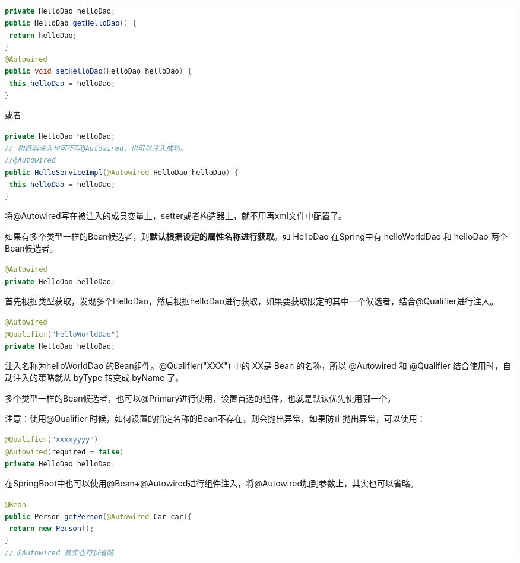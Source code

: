 ```java
private HelloDao helloDao;
public HelloDao getHelloDao() {
 return helloDao;
}
@Autowired
public void setHelloDao(HelloDao helloDao) {
 this.helloDao = helloDao;
}
```

或者

```java
private HelloDao helloDao;
// 构造器注入也可不写@Autowired，也可以注入成功。
//@Autowired
public HelloServiceImpl(@Autowired HelloDao helloDao) {
 this.helloDao = helloDao;
}
```

将@Autowired写在被注入的成员变量上，setter或者构造器上，就不用再xml文件中配置了。

如果有多个类型一样的Bean候选者，则**默认根据设定的属性名称进行获取**。如 HelloDao 在Spring中有 helloWorldDao 和 helloDao 两个Bean候选者。

```java
@Autowired
private HelloDao helloDao;
```

首先根据类型获取，发现多个HelloDao，然后根据helloDao进行获取，如果要获取限定的其中一个候选者，结合@Qualifier进行注入。

```java
@Autowired
@Qualifier("helloWorldDao")
private HelloDao helloDao;
```

注入名称为helloWorldDao 的Bean组件。@Qualifier("XXX") 中的 XX是 Bean 的名称，所以 @Autowired 和 @Qualifier 结合使用时，自动注入的策略就从 byType 转变成 byName 了。

多个类型一样的Bean候选者，也可以@Primary进行使用，设置首选的组件，也就是默认优先使用哪一个。

注意：使用@Qualifier 时候，如何设置的指定名称的Bean不存在，则会抛出异常，如果防止抛出异常，可以使用：

```java
@Qualifier("xxxxyyyy")
@Autowired(required = false)
private HelloDao helloDao;
```

在SpringBoot中也可以使用@Bean+@Autowired进行组件注入，将@Autowired加到参数上，其实也可以省略。

```java
@Bean
public Person getPerson(@Autowired Car car){
 return new Person();
}
// @Autowired 其实也可以省略
```
